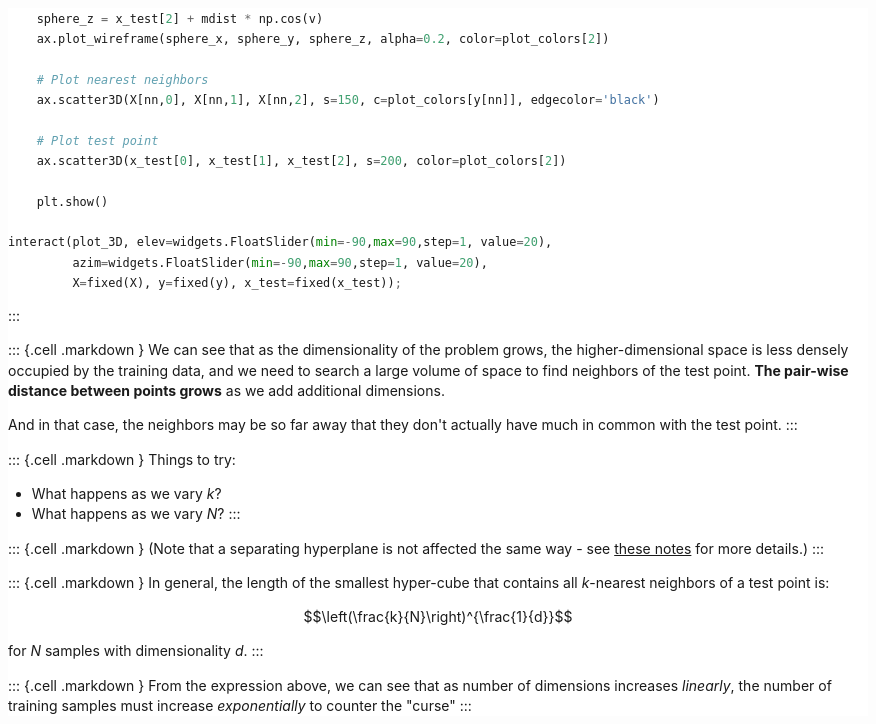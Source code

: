 ```python
    sphere_z = x_test[2] + mdist * np.cos(v)
    ax.plot_wireframe(sphere_x, sphere_y, sphere_z, alpha=0.2, color=plot_colors[2])

    # Plot nearest neighbors
    ax.scatter3D(X[nn,0], X[nn,1], X[nn,2], s=150, c=plot_colors[y[nn]], edgecolor='black')

    # Plot test point
    ax.scatter3D(x_test[0], x_test[1], x_test[2], s=200, color=plot_colors[2])

    plt.show()

interact(plot_3D, elev=widgets.FloatSlider(min=-90,max=90,step=1, value=20), 
         azim=widgets.FloatSlider(min=-90,max=90,step=1, value=20), 
         X=fixed(X), y=fixed(y), x_test=fixed(x_test));
```
:::

::: {.cell .markdown }
We can see that as the dimensionality of the problem grows, the
higher-dimensional space is less densely occupied by the training data,
and we need to search a large volume of space to find neighbors of the
test point. **The pair-wise distance between points grows** as we add
additional dimensions.

And in that case, the neighbors may be so far away that they don't
actually have much in common with the test point.
:::

::: {.cell .markdown }
Things to try:

-   What happens as we vary $k$?
-   What happens as we vary $N$?
:::

::: {.cell .markdown }
(Note that a separating hyperplane is not affected the same way - see
[these
notes](https://www.cs.cornell.edu/courses/cs4780/2018fa/lectures/lecturenote02_kNN.html)
for more details.)
:::

::: {.cell .markdown }
In general, the length of the smallest hyper-cube that contains all
$k$-nearest neighbors of a test point is:

$$\left(\frac{k}{N}\right)^{\frac{1}{d}}$$

for $N$ samples with dimensionality $d$.
:::

::: {.cell .markdown }
From the expression above, we can see that as number of dimensions
increases *linearly*, the number of training samples must increase
*exponentially* to counter the "curse"
:::
